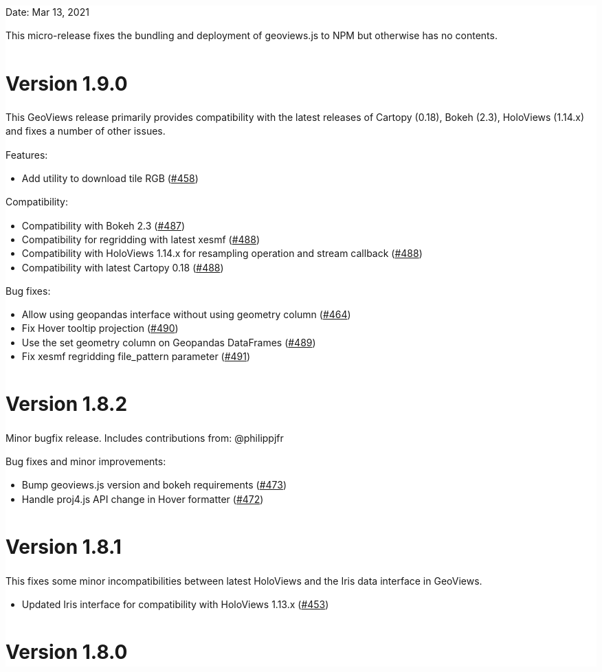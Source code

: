 Date: Mar 13, 2021

This micro-release fixes the bundling and deployment of geoviews.js to NPM but otherwise has no contents.

# Version 1.9.0

This GeoViews release primarily provides compatibility with the latest releases of Cartopy (0.18), Bokeh (2.3), HoloViews (1.14.x) and fixes a number of other issues.

Features:

- Add utility to download tile RGB ([#458](https://github.com/holoviz/geoviews/pull/458))

Compatibility:

- Compatibility with Bokeh 2.3 ([#487](https://github.com/holoviz/geoviews/pull/487))
- Compatibility for regridding with latest xesmf ([#488](https://github.com/holoviz/geoviews/pull/488))
- Compatibility with HoloViews 1.14.x for resampling operation and stream callback ([#488](https://github.com/holoviz/geoviews/pull/488))
- Compatibility with latest Cartopy 0.18 ([#488](https://github.com/holoviz/geoviews/pull/488))

Bug fixes:

- Allow using geopandas interface without using geometry column ([#464](https://github.com/holoviz/geoviews/pull/464))
- Fix Hover tooltip projection ([#490](https://github.com/holoviz/geoviews/pull/490))
- Use the set geometry column on Geopandas DataFrames ([#489](https://github.com/holoviz/geoviews/pull/489))
- Fix xesmf regridding file_pattern parameter ([#491](https://github.com/holoviz/geoviews/pull/491))

# Version 1.8.2

Minor bugfix release. Includes contributions from: @philippjfr

Bug fixes and minor improvements:

- Bump geoviews.js version and bokeh requirements ([#473](https://github.com/holoviz/geoviews/pull/473))
- Handle proj4.js API change in Hover formatter ([#472](https://github.com/holoviz/geoviews/pull/472))

# Version 1.8.1

This fixes some minor incompatibilities between latest HoloViews and the Iris data interface in GeoViews.

- Updated Iris interface for compatibility with HoloViews 1.13.x ([#453](https://github.com/holoviz/geoviews/pull/453))

# Version 1.8.0

